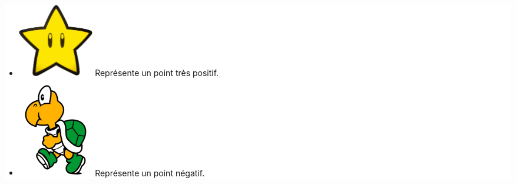 * <img src="https://raw.githubusercontent.com/seeren-training/Scrum/master/wiki/resources/05/star.jpg" width="15%"> Représente un point très positif.
* <img src="https://raw.githubusercontent.com/seeren-training/Scrum/master/wiki/resources/05/tutrle.jpg" width="15%"> Représente un point négatif.
